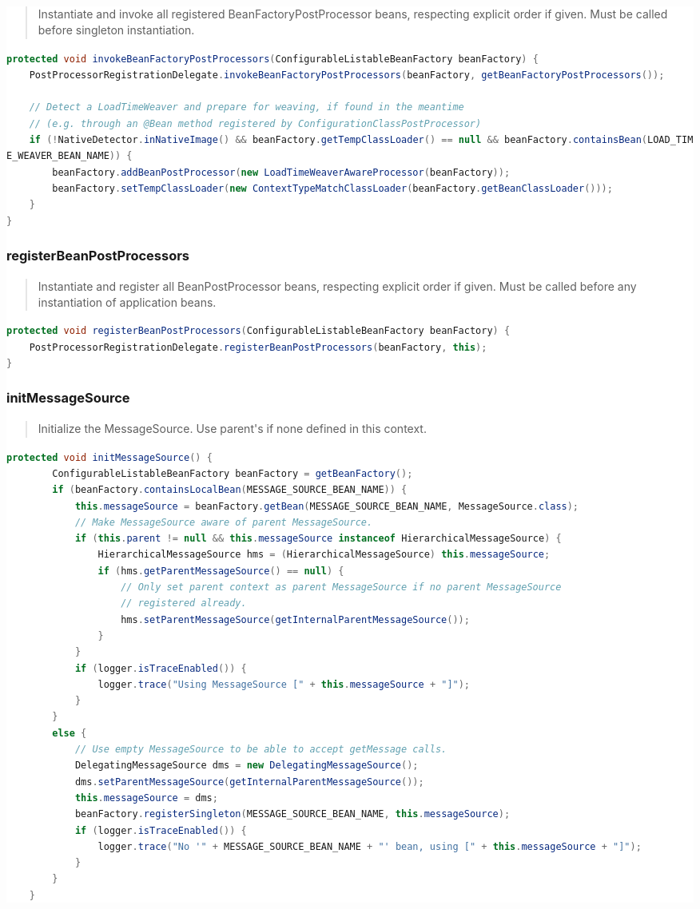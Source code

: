 > Instantiate and invoke all registered BeanFactoryPostProcessor beans, respecting explicit order if given.
> Must be called before singleton instantiation.

```java
protected void invokeBeanFactoryPostProcessors(ConfigurableListableBeanFactory beanFactory) {
    PostProcessorRegistrationDelegate.invokeBeanFactoryPostProcessors(beanFactory, getBeanFactoryPostProcessors());

    // Detect a LoadTimeWeaver and prepare for weaving, if found in the meantime
    // (e.g. through an @Bean method registered by ConfigurationClassPostProcessor)
    if (!NativeDetector.inNativeImage() && beanFactory.getTempClassLoader() == null && beanFactory.containsBean(LOAD_TIME_WEAVER_BEAN_NAME)) {
        beanFactory.addBeanPostProcessor(new LoadTimeWeaverAwareProcessor(beanFactory));
        beanFactory.setTempClassLoader(new ContextTypeMatchClassLoader(beanFactory.getBeanClassLoader()));
    }
}
```

### registerBeanPostProcessors

> Instantiate and register all BeanPostProcessor beans, respecting explicit order if given.
> Must be called before any instantiation of application beans.

```java
protected void registerBeanPostProcessors(ConfigurableListableBeanFactory beanFactory) {
    PostProcessorRegistrationDelegate.registerBeanPostProcessors(beanFactory, this);
}
```

### initMessageSource

> Initialize the MessageSource. Use parent's if none defined in this context.

```java
protected void initMessageSource() {
		ConfigurableListableBeanFactory beanFactory = getBeanFactory();
		if (beanFactory.containsLocalBean(MESSAGE_SOURCE_BEAN_NAME)) {
			this.messageSource = beanFactory.getBean(MESSAGE_SOURCE_BEAN_NAME, MessageSource.class);
			// Make MessageSource aware of parent MessageSource.
			if (this.parent != null && this.messageSource instanceof HierarchicalMessageSource) {
				HierarchicalMessageSource hms = (HierarchicalMessageSource) this.messageSource;
				if (hms.getParentMessageSource() == null) {
					// Only set parent context as parent MessageSource if no parent MessageSource
					// registered already.
					hms.setParentMessageSource(getInternalParentMessageSource());
				}
			}
			if (logger.isTraceEnabled()) {
				logger.trace("Using MessageSource [" + this.messageSource + "]");
			}
		}
		else {
			// Use empty MessageSource to be able to accept getMessage calls.
			DelegatingMessageSource dms = new DelegatingMessageSource();
			dms.setParentMessageSource(getInternalParentMessageSource());
			this.messageSource = dms;
			beanFactory.registerSingleton(MESSAGE_SOURCE_BEAN_NAME, this.messageSource);
			if (logger.isTraceEnabled()) {
				logger.trace("No '" + MESSAGE_SOURCE_BEAN_NAME + "' bean, using [" + this.messageSource + "]");
			}
		}
	}
```